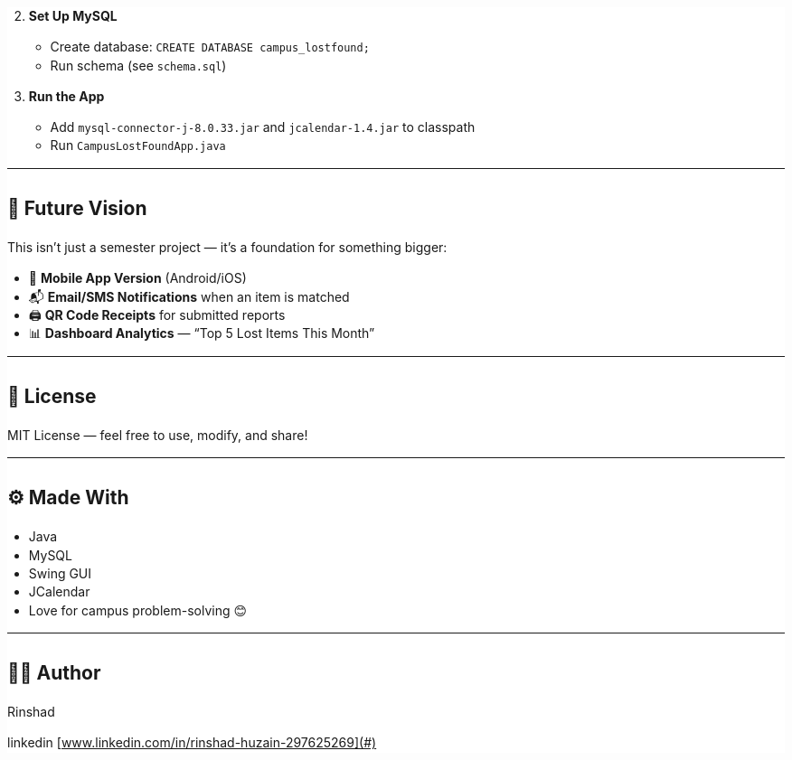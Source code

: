 2. **Set Up MySQL**  
   - Create database: `CREATE DATABASE campus_lostfound;`  
   - Run schema (see `schema.sql`)

3. **Run the App**  
   - Add `mysql-connector-j-8.0.33.jar` and `jcalendar-1.4.jar` to classpath  
   - Run `CampusLostFoundApp.java`

---

## 🚀 Future Vision

This isn’t just a semester project — it’s a foundation for something bigger:

- 📱 **Mobile App Version** (Android/iOS)
- 📬 **Email/SMS Notifications** when an item is matched
- 🖨️ **QR Code Receipts** for submitted reports
- 📊 **Dashboard Analytics** — “Top 5 Lost Items This Month”

---

## 📄 License

MIT License — feel free to use, modify, and share!

---

## ⚙️ Made With

- Java
- MySQL
- Swing GUI
- JCalendar
- Love for campus problem-solving 😊

---
## 🧑‍💻 Author

Rinshad 

linkedin [www.linkedin.com/in/rinshad-huzain-297625269](#)
